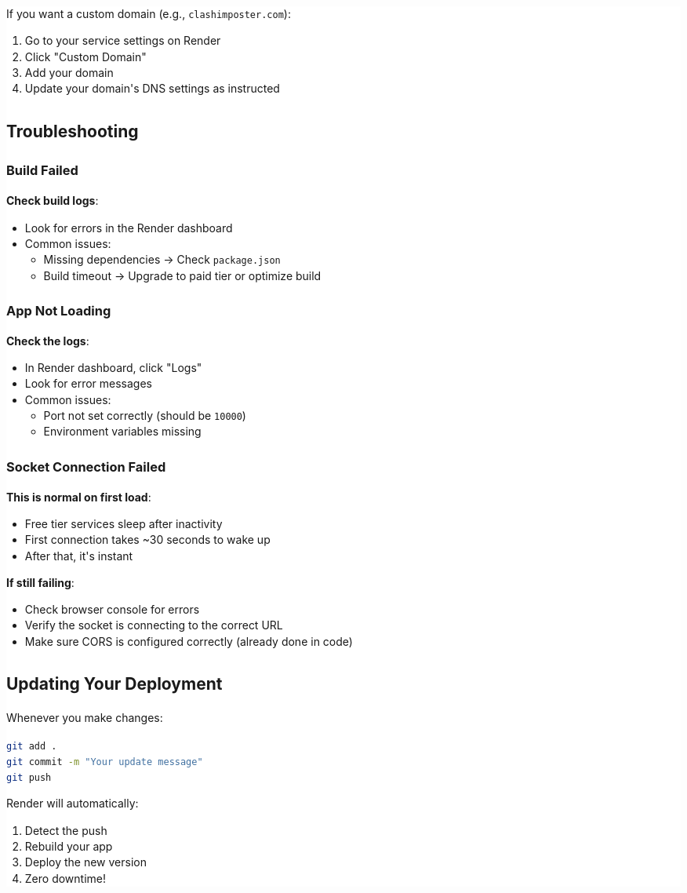 If you want a custom domain (e.g., `clashimposter.com`):

1. Go to your service settings on Render
2. Click "Custom Domain"
3. Add your domain
4. Update your domain's DNS settings as instructed

## Troubleshooting

### Build Failed

**Check build logs**:
- Look for errors in the Render dashboard
- Common issues:
  - Missing dependencies → Check `package.json`
  - Build timeout → Upgrade to paid tier or optimize build

### App Not Loading

**Check the logs**:
- In Render dashboard, click "Logs"
- Look for error messages
- Common issues:
  - Port not set correctly (should be `10000`)
  - Environment variables missing

### Socket Connection Failed

**This is normal on first load**:
- Free tier services sleep after inactivity
- First connection takes ~30 seconds to wake up
- After that, it's instant

**If still failing**:
- Check browser console for errors
- Verify the socket is connecting to the correct URL
- Make sure CORS is configured correctly (already done in code)

## Updating Your Deployment

Whenever you make changes:

```bash
git add .
git commit -m "Your update message"
git push
```

Render will automatically:
1. Detect the push
2. Rebuild your app
3. Deploy the new version
4. Zero downtime!

